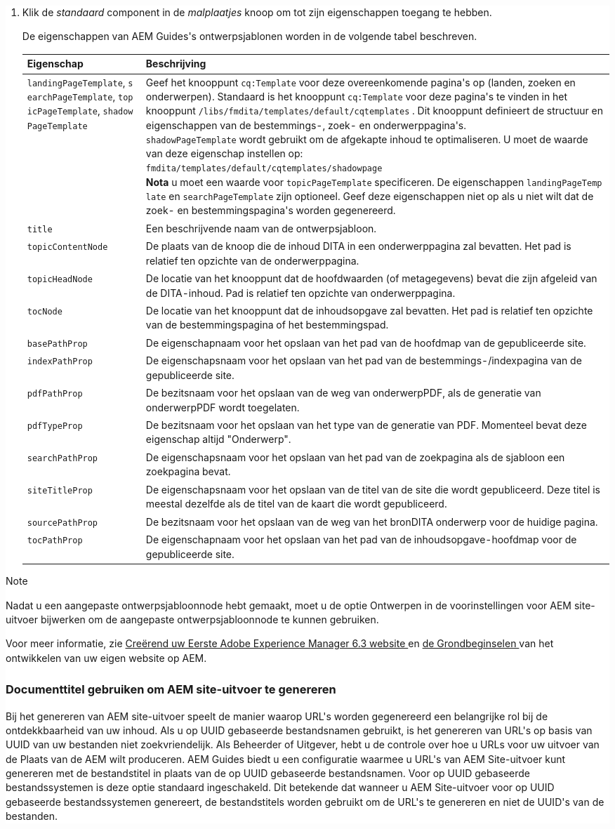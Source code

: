 1. Klik de *standaard* component in de *malplaatjes* knoop om tot zijn eigenschappen toegang te hebben.

   De eigenschappen van AEM Guides&#39;s ontwerpsjablonen worden in de volgende tabel beschreven.

   | Eigenschap | Beschrijving |
   |--------|-----------|
   | `landingPageTemplate`, `searchPageTemplate`, `topicPageTemplate`, `shadowPageTemplate` | Geef het knooppunt `cq:Template` voor deze overeenkomende pagina&#39;s op \(landen, zoeken en onderwerpen\). Standaard is het knooppunt `cq:Template` voor deze pagina&#39;s te vinden in het knooppunt `/libs/fmdita/templates/default/cqtemplates` . Dit knooppunt definieert de structuur en eigenschappen van de bestemmings-, zoek- en onderwerppagina&#39;s. <br> `shadowPageTemplate` wordt gebruikt om de afgekapte inhoud te optimaliseren. U moet de waarde van deze eigenschap instellen op: <br> `fmdita/templates/default/cqtemplates/shadowpage` <br> **Nota** u moet een waarde voor `topicPageTemplate` specificeren. De eigenschappen `landingPageTemplate` en `searchPageTemplate` zijn optioneel. Geef deze eigenschappen niet op als u niet wilt dat de zoek- en bestemmingspagina&#39;s worden gegenereerd. |
   | `title` | Een beschrijvende naam van de ontwerpsjabloon. |
   | `topicContentNode` | De plaats van de knoop die de inhoud DITA in een onderwerppagina zal bevatten. Het pad is relatief ten opzichte van de onderwerppagina. |
   | `topicHeadNode` | De locatie van het knooppunt dat de hoofdwaarden \(of metagegevens\) bevat die zijn afgeleid van de DITA-inhoud. Pad is relatief ten opzichte van onderwerppagina. |
   | `tocNode` | De locatie van het knooppunt dat de inhoudsopgave zal bevatten. Het pad is relatief ten opzichte van de bestemmingspagina of het bestemmingspad. |
   | `basePathProp` | De eigenschapnaam voor het opslaan van het pad van de hoofdmap van de gepubliceerde site. |
   | `indexPathProp` | De eigenschapsnaam voor het opslaan van het pad van de bestemmings-/indexpagina van de gepubliceerde site. |
   | `pdfPathProp` | De bezitsnaam voor het opslaan van de weg van onderwerpPDF, als de generatie van onderwerpPDF wordt toegelaten. |
   | `pdfTypeProp` | De bezitsnaam voor het opslaan van het type van de generatie van PDF. Momenteel bevat deze eigenschap altijd &quot;Onderwerp&quot;. |
   | `searchPathProp` | De eigenschapsnaam voor het opslaan van het pad van de zoekpagina als de sjabloon een zoekpagina bevat. |
   | `siteTitleProp` | De eigenschapsnaam voor het opslaan van de titel van de site die wordt gepubliceerd. Deze titel is meestal dezelfde als de titel van de kaart die wordt gepubliceerd. |
   | `sourcePathProp` | De bezitsnaam voor het opslaan van de weg van het bronDITA onderwerp voor de huidige pagina. |
   | `tocPathProp` | De eigenschapnaam voor het opslaan van het pad van de inhoudsopgave-hoofdmap voor de gepubliceerde site. |


>[!NOTE]
>
> Nadat u een aangepaste ontwerpsjabloonnode hebt gemaakt, moet u de optie Ontwerpen in de voorinstellingen voor AEM site-uitvoer bijwerken om de aangepaste ontwerpsjabloonnode te kunnen gebruiken.

Voor meer informatie, zie [ Creërend uw Eerste Adobe Experience Manager 6.3 website ](https://helpx.adobe.com/experience-manager/using/first_aem63_website.html) en [ de Grondbeginselen ](https://helpx.adobe.com/nl/experience-manager/6-3/sites/developing/using/the-basics.html) van het ontwikkelen van uw eigen website op AEM.

### Documenttitel gebruiken om AEM site-uitvoer te genereren

Bij het genereren van AEM site-uitvoer speelt de manier waarop URL&#39;s worden gegenereerd een belangrijke rol bij de ontdekkbaarheid van uw inhoud. Als u op UUID gebaseerde bestandsnamen gebruikt, is het genereren van URL&#39;s op basis van UUID van uw bestanden niet zoekvriendelijk. Als Beheerder of Uitgever, hebt u de controle over hoe u URLs voor uw uitvoer van de Plaats van de AEM wilt produceren. AEM Guides biedt u een configuratie waarmee u URL&#39;s van AEM Site-uitvoer kunt genereren met de bestandstitel in plaats van de op UUID gebaseerde bestandsnamen. Voor op UUID gebaseerde bestandssystemen is deze optie standaard ingeschakeld. Dit betekende dat wanneer u AEM Site-uitvoer voor op UUID gebaseerde bestandssystemen genereert, de bestandstitels worden gebruikt om de URL&#39;s te genereren en niet de UUID&#39;s van de bestanden.
